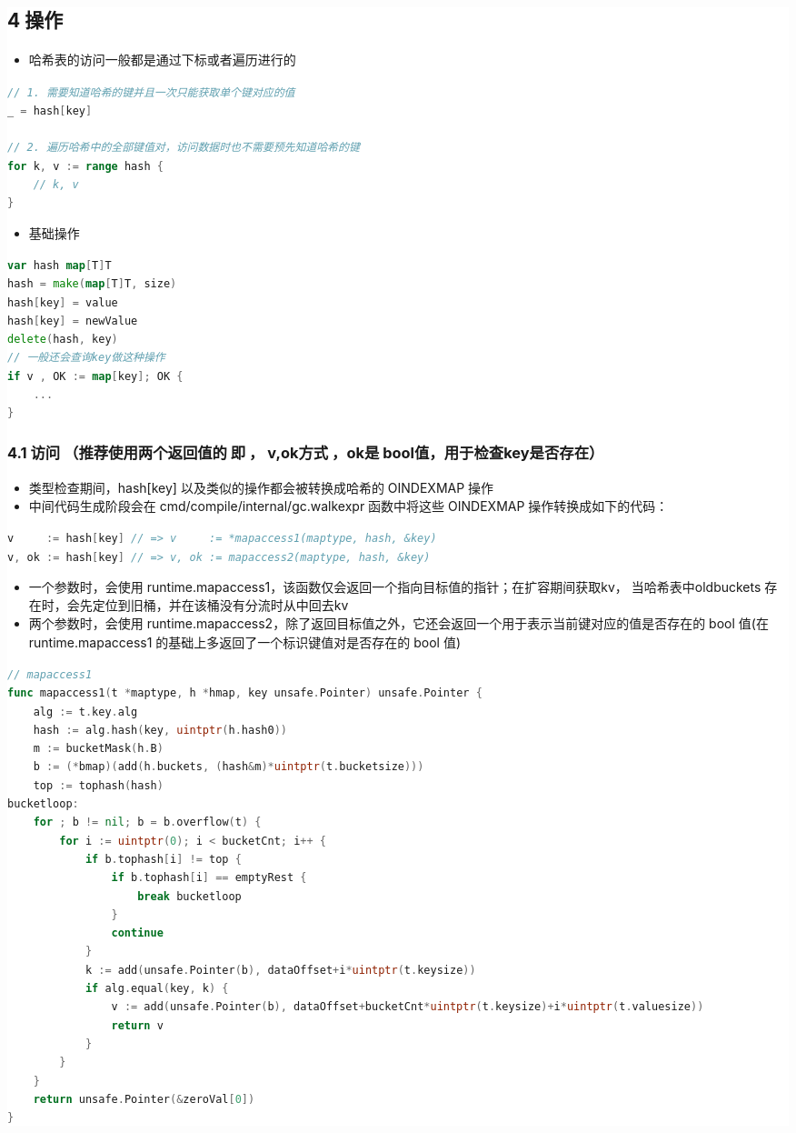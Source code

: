 ## 4 操作

- 哈希表的访问一般都是通过下标或者遍历进行的
```go
// 1. 需要知道哈希的键并且一次只能获取单个键对应的值
_ = hash[key]

// 2. 遍历哈希中的全部键值对，访问数据时也不需要预先知道哈希的键
for k, v := range hash {
    // k, v
}

```
- 基础操作
```go
var hash map[T]T
hash = make(map[T]T, size)
hash[key] = value
hash[key] = newValue
delete(hash, key)
// 一般还会查询key做这种操作
if v , OK := map[key]; OK {
	...
}
```
### 4.1 访问 （推荐使用两个返回值的 即 ， v,ok方式 ，ok是 bool值，用于检查key是否存在）
- 类型检查期间，hash[key] 以及类似的操作都会被转换成哈希的 OINDEXMAP 操作
- 中间代码生成阶段会在 cmd/compile/internal/gc.walkexpr 函数中将这些 OINDEXMAP 操作转换成如下的代码：
```go
v     := hash[key] // => v     := *mapaccess1(maptype, hash, &key)
v, ok := hash[key] // => v, ok := mapaccess2(maptype, hash, &key)
```
- 一个参数时，会使用 runtime.mapaccess1，该函数仅会返回一个指向目标值的指针；在扩容期间获取kv， 当哈希表中oldbuckets 存在时，会先定位到旧桶，并在该桶没有分流时从中回去kv
- 两个参数时，会使用 runtime.mapaccess2，除了返回目标值之外，它还会返回一个用于表示当前键对应的值是否存在的 bool 值(在 runtime.mapaccess1 的基础上多返回了一个标识键值对是否存在的 bool 值)
```go
// mapaccess1
func mapaccess1(t *maptype, h *hmap, key unsafe.Pointer) unsafe.Pointer {
	alg := t.key.alg
	hash := alg.hash(key, uintptr(h.hash0))
	m := bucketMask(h.B)
	b := (*bmap)(add(h.buckets, (hash&m)*uintptr(t.bucketsize)))
	top := tophash(hash)
bucketloop:
	for ; b != nil; b = b.overflow(t) {
		for i := uintptr(0); i < bucketCnt; i++ {
			if b.tophash[i] != top {
				if b.tophash[i] == emptyRest {
					break bucketloop
				}
				continue
			}
			k := add(unsafe.Pointer(b), dataOffset+i*uintptr(t.keysize))
			if alg.equal(key, k) {
				v := add(unsafe.Pointer(b), dataOffset+bucketCnt*uintptr(t.keysize)+i*uintptr(t.valuesize))
				return v
			}
		}
	}
	return unsafe.Pointer(&zeroVal[0])
}

```